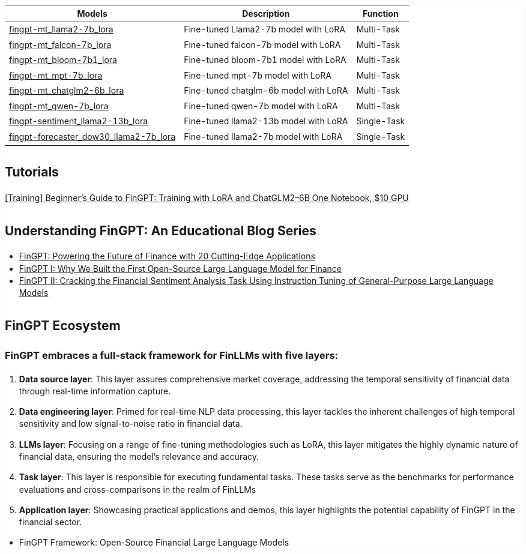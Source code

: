 | Models                                                                                                         | Description                           | Function    |
| -------------------------------------------------------------------------------------------------------------- | ------------------------------------- | ----------- |
| [fingpt-mt_llama2-7b_lora](https://huggingface.co/FinGPT/fingpt-mt_llama2-7b_lora)                             | Fine-tuned Llama2-7b model with LoRA  | Multi-Task  |
| [fingpt-mt_falcon-7b_lora](https://huggingface.co/FinGPT/fingpt-mt_falcon-7b_lora)                             | Fine-tuned falcon-7b model with LoRA  | Multi-Task  |
| [fingpt-mt_bloom-7b1_lora](https://huggingface.co/FinGPT/fingpt-mt_bloom-7b1_lora)                             | Fine-tuned bloom-7b1 model with LoRA  | Multi-Task  |
| [fingpt-mt_mpt-7b_lora](https://huggingface.co/FinGPT/fingpt-mt_mpt-7b_lora)                                   | Fine-tuned mpt-7b model with LoRA     | Multi-Task  |
| [fingpt-mt_chatglm2-6b_lora](https://huggingface.co/FinGPT/fingpt-mt_chatglm2-6b_lora)                         | Fine-tuned chatglm-6b model with LoRA | Multi-Task  |
| [fingpt-mt_qwen-7b_lora](https://huggingface.co/FinGPT/fingpt-mt_qwen-7b_lora)                                 | Fine-tuned qwen-7b model with LoRA    | Multi-Task  |
| [fingpt-sentiment_llama2-13b_lora](https://huggingface.co/FinGPT/fingpt-sentiment_llama2-13b_lora)             | Fine-tuned llama2-13b model with LoRA | Single-Task |
| [fingpt-forecaster_dow30_llama2-7b_lora](https://huggingface.co/FinGPT/fingpt-forecaster_dow30_llama2-7b_lora) | Fine-tuned llama2-7b model with LoRA  | Single-Task |

## Tutorials

[[Training] Beginner’s Guide to FinGPT: Training with LoRA and ChatGLM2–6B One Notebook, $10 GPU](https://byfintech.medium.com/beginners-guide-to-fingpt-training-with-lora-chatglm2-6b-9eb5ace7fe99)

## Understanding FinGPT: An Educational Blog Series

+ [FinGPT: Powering the Future of Finance with 20 Cutting-Edge Applications
  ](https://medium.datadriveninvestor.com/fingpt-powering-the-future-of-finance-with-20-cutting-edge-applications-7c4d082ad3d8)
+ [FinGPT I: Why We Built the First Open-Source Large Language Model for Finance
  ](https://medium.datadriveninvestor.com/fingpt-i-why-we-built-the-first-open-source-large-language-model-for-finance-c01b5517ca)
+ [FinGPT II: Cracking the Financial Sentiment Analysis Task Using Instruction Tuning of General-Purpose Large Language Models
  ](https://medium.datadriveninvestor.com/fingpt-ii-cracking-the-financial-sentiment-analysis-task-using-instruction-tuning-of-3333bce428c4)

## FinGPT Ecosystem

### FinGPT embraces a full-stack framework for FinLLMs with five layers:

1. **Data source layer**: This layer assures comprehensive market coverage, addressing the temporal sensitivity of financial data through real-time information capture.

2. **Data engineering layer**: Primed for real-time NLP data processing, this layer tackles the inherent challenges of high temporal sensitivity and low signal-to-noise ratio in financial data.

3. **LLMs layer**: Focusing on a range of fine-tuning methodologies such as LoRA, this layer mitigates the highly dynamic nature of financial data, ensuring the model’s relevance and accuracy.

4. **Task layer**: This layer is responsible for executing fundamental tasks. These tasks serve as the benchmarks for performance evaluations and cross-comparisons in the realm of FinLLMs

5. **Application layer**: Showcasing practical applications and demos, this layer highlights the potential capability of FinGPT in the financial sector.
* FinGPT Framework: Open-Source Financial Large Language Models

